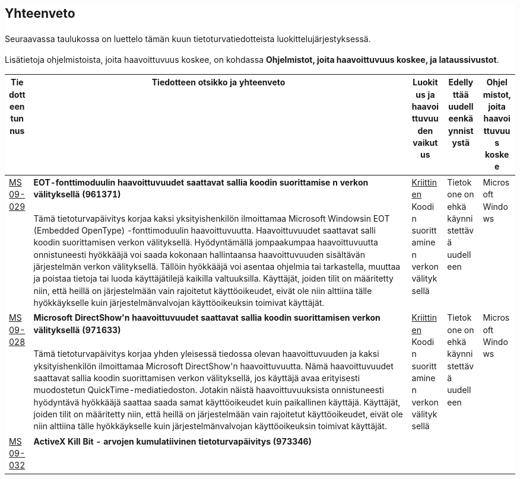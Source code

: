 ## Yhteenveto

Seuraavassa taulukossa on luettelo tämän kuun tietoturvatiedotteista luokittelujärjestyksessä.

Lisätietoja ohjelmistoista, joita haavoittuvuus koskee, on kohdassa **Ohjelmistot, joita haavoittuvuus koskee, ja lataussivustot**.

<table>
<thead>
<tr class="header">
<th>Tiedotteen tunnus</th>
<th>Tiedotteen otsikko ja yhteenveto</th>
<th>Luokitus ja haavoittuvuuden vaikutus</th>
<th>Edellyttää uudelleenkäynnistystä</th>
<th>Ohjelmistot, joita haavoittuvuus koskee</th>
</tr>
</thead>
<tbody>
<tr class="odd">
<td><a href="http://go.microsoft.com/fwlink/?linkid=139788">MS09-029</a></td>
<td><strong>EOT-fonttimoduulin haavoittuvuudet saattavat sallia koodin suorittamise</strong> <strong>n verkon välityksellä (961371)</strong><br />
<br />
Tämä tietoturvapäivitys korjaa kaksi yksityishenkilön ilmoittamaa Microsoft Windowsin EOT (Embedded OpenType) -fonttimoduulin haavoittuvuutta. Haavoittuvuudet saattavat salli koodin suorittamisen verkon välityksellä. Hyödyntämällä jompaakumpaa haavoittuvuutta onnistuneesti hyökkääjä voi saada kokonaan hallintaansa haavoittuvuuden sisältävän järjestelmän verkon välityksellä. Tällöin hyökkääjä voi asentaa ohjelmia tai tarkastella, muuttaa ja poistaa tietoja tai luoda käyttäjätilejä kaikilla valtuuksilla. Käyttäjät, joiden tilit on määritetty niin, että heillä on järjestelmään vain rajoitetut käyttöoikeudet, eivät ole niin alttiina tälle hyökkäykselle kuin järjestelmänvalvojan käyttöoikeuksin toimivat käyttäjät.</td>
<td><a href="http://go.microsoft.com/fwlink/?linkid=21140">Kriittinen</a><br />
Koodin suorittaminen verkon välityksellä</td>
<td>Tietokone on ehkä käynnistettävä uudelleen</td>
<td>Microsoft Windows</td>
</tr>
<tr class="even">
<td><a href="http://go.microsoft.com/fwlink/?linkid=152887">MS09-028</a></td>
<td><strong>Microsoft DirectShow'n haavoittuvuudet saattavat sallia koodin suorittamisen verkon välityksellä (971633)</strong><br />
<br />
Tämä tietoturvapäivitys korjaa yhden yleisessä tiedossa olevan haavoittuvuuden ja kaksi yksityishenkilön ilmoittamaa Microsoft DirectShow'n haavoittuvuutta. Nämä haavoittuvuudet saattavat sallia koodin suorittamisen verkon välityksellä, jos käyttäjä avaa erityisesti muodostetun QuickTime-mediatiedoston. Jotakin näistä haavoittuvuuksista onnistuneesti hyödyntävä hyökkääjä saattaa saada samat käyttöoikeudet kuin paikallinen käyttäjä. Käyttäjät, joiden tilit on määritetty niin, että heillä on järjestelmään vain rajoitetut käyttöoikeudet, eivät ole niin alttiina tälle hyökkäykselle kuin järjestelmänvalvojan käyttöoikeuksin toimivat käyttäjät.</td>
<td><a href="http://go.microsoft.com/fwlink/?linkid=21140">Kriittinen</a><br />
Koodin suorittaminen verkon välityksellä</td>
<td>Tietokone on ehkä käynnistettävä uudelleen</td>
<td>Microsoft Windows</td>
</tr>
<tr class="odd">
<td><a href="http://go.microsoft.com/fwlink/?linkid=157386">MS09-032</a></td>
<td><strong>ActiveX Kill Bit -</strong> <strong>arvojen kumulatiivinen tietoturvapäivitys (973346)</strong><br />
<br />